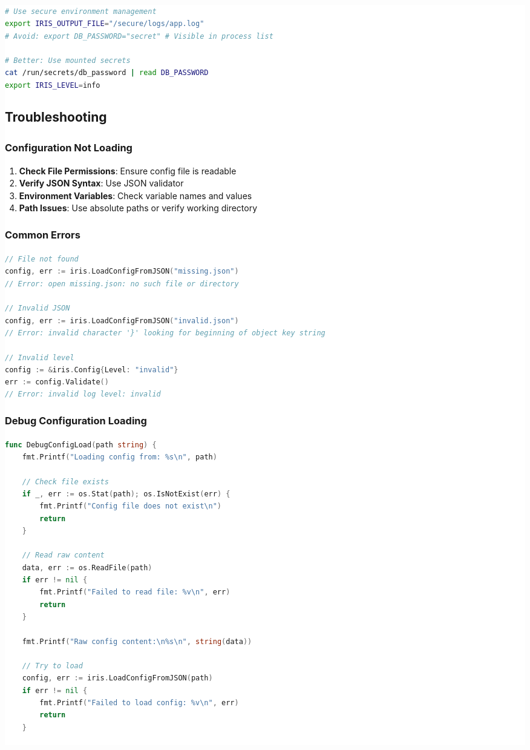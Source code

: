 ```bash
# Use secure environment management
export IRIS_OUTPUT_FILE="/secure/logs/app.log"
# Avoid: export DB_PASSWORD="secret" # Visible in process list

# Better: Use mounted secrets
cat /run/secrets/db_password | read DB_PASSWORD
export IRIS_LEVEL=info
```

## Troubleshooting

### Configuration Not Loading

1. **Check File Permissions**: Ensure config file is readable
2. **Verify JSON Syntax**: Use JSON validator
3. **Environment Variables**: Check variable names and values
4. **Path Issues**: Use absolute paths or verify working directory

### Common Errors

```go
// File not found
config, err := iris.LoadConfigFromJSON("missing.json")
// Error: open missing.json: no such file or directory

// Invalid JSON
config, err := iris.LoadConfigFromJSON("invalid.json")
// Error: invalid character '}' looking for beginning of object key string

// Invalid level
config := &iris.Config{Level: "invalid"}
err := config.Validate()
// Error: invalid log level: invalid
```

### Debug Configuration Loading

```go
func DebugConfigLoad(path string) {
    fmt.Printf("Loading config from: %s\n", path)
    
    // Check file exists
    if _, err := os.Stat(path); os.IsNotExist(err) {
        fmt.Printf("Config file does not exist\n")
        return
    }
    
    // Read raw content
    data, err := os.ReadFile(path)
    if err != nil {
        fmt.Printf("Failed to read file: %v\n", err)
        return
    }
    
    fmt.Printf("Raw config content:\n%s\n", string(data))
    
    // Try to load
    config, err := iris.LoadConfigFromJSON(path)
    if err != nil {
        fmt.Printf("Failed to load config: %v\n", err)
        return
    }
    
```